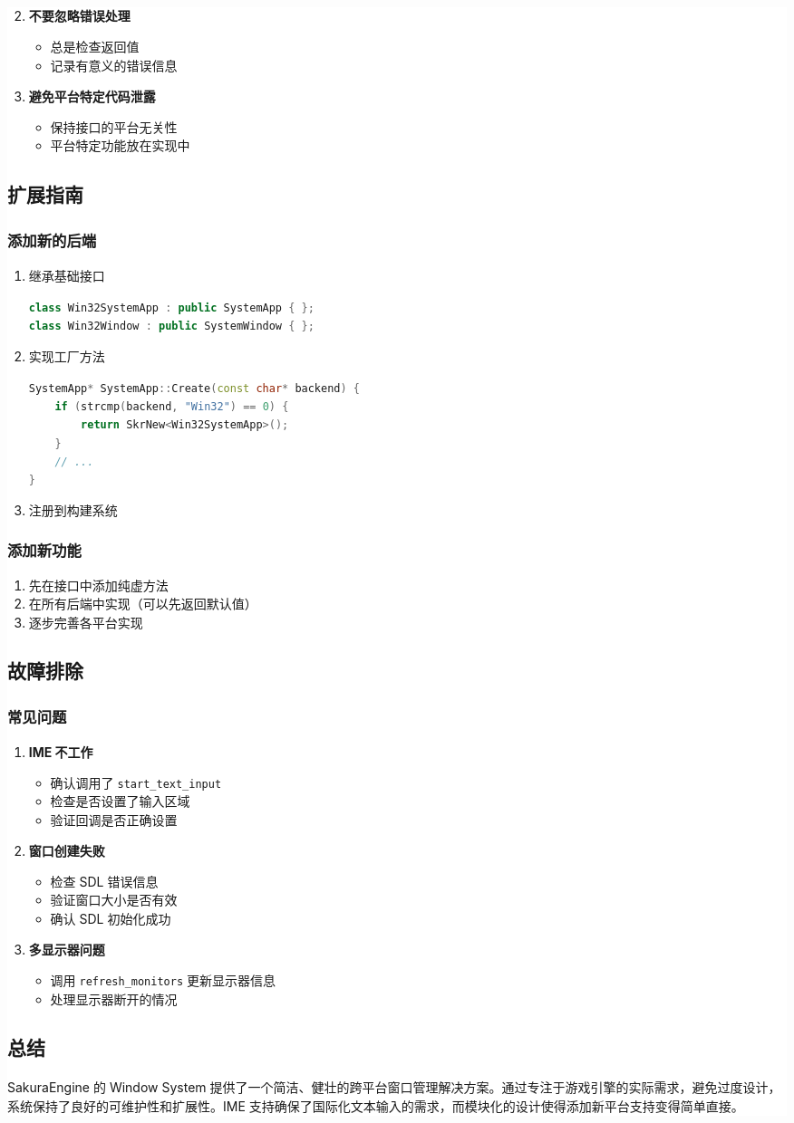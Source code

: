 2. **不要忽略错误处理**
   - 总是检查返回值
   - 记录有意义的错误信息

3. **避免平台特定代码泄露**
   - 保持接口的平台无关性
   - 平台特定功能放在实现中

## 扩展指南

### 添加新的后端

1. 继承基础接口
   ```cpp
   class Win32SystemApp : public SystemApp { };
   class Win32Window : public SystemWindow { };
   ```

2. 实现工厂方法
   ```cpp
   SystemApp* SystemApp::Create(const char* backend) {
       if (strcmp(backend, "Win32") == 0) {
           return SkrNew<Win32SystemApp>();
       }
       // ...
   }
   ```

3. 注册到构建系统

### 添加新功能

1. 先在接口中添加纯虚方法
2. 在所有后端中实现（可以先返回默认值）
3. 逐步完善各平台实现

## 故障排除

### 常见问题

1. **IME 不工作**
   - 确认调用了 `start_text_input`
   - 检查是否设置了输入区域
   - 验证回调是否正确设置

2. **窗口创建失败**
   - 检查 SDL 错误信息
   - 验证窗口大小是否有效
   - 确认 SDL 初始化成功

3. **多显示器问题**
   - 调用 `refresh_monitors` 更新显示器信息
   - 处理显示器断开的情况

## 总结

SakuraEngine 的 Window System 提供了一个简洁、健壮的跨平台窗口管理解决方案。通过专注于游戏引擎的实际需求，避免过度设计，系统保持了良好的可维护性和扩展性。IME 支持确保了国际化文本输入的需求，而模块化的设计使得添加新平台支持变得简单直接。